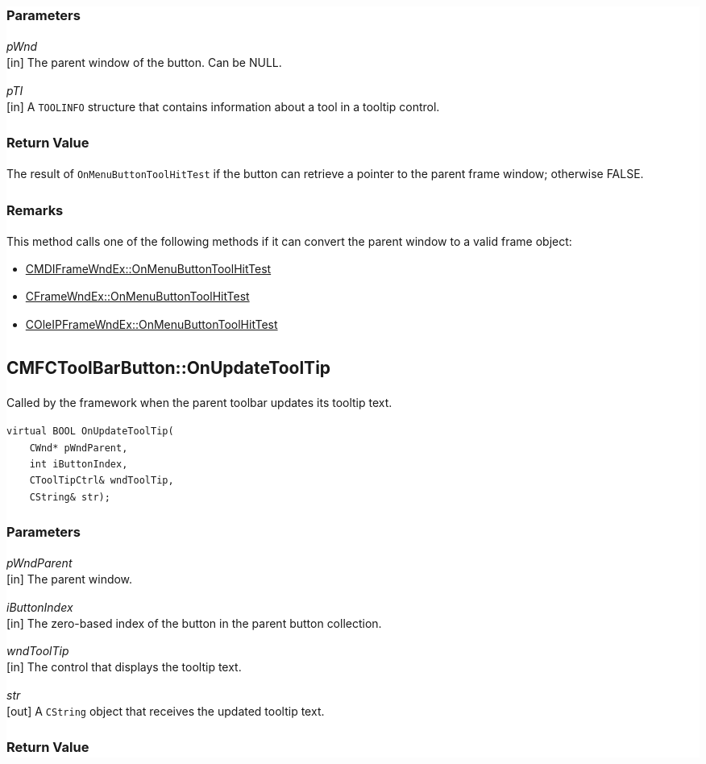 ### Parameters

*pWnd*<br/>
[in] The parent window of the button. Can be NULL.

*pTI*<br/>
[in] A `TOOLINFO` structure that contains information about a tool in a tooltip control.

### Return Value

The result of `OnMenuButtonToolHitTest` if the button can retrieve a pointer to the parent frame window; otherwise FALSE.

### Remarks

This method calls one of the following methods if it can convert the parent window to a valid frame object:

- [CMDIFrameWndEx::OnMenuButtonToolHitTest](../../mfc/reference/cmdiframewndex-class.md#onmenubuttontoolhittest)

- [CFrameWndEx::OnMenuButtonToolHitTest](../../mfc/reference/cframewndex-class.md#onmenubuttontoolhittest)

- [COleIPFrameWndEx::OnMenuButtonToolHitTest](../../mfc/reference/coleipframewndex-class.md#onmenubuttontoolhittest)

## <a name="onupdatetooltip"></a> CMFCToolBarButton::OnUpdateToolTip

Called by the framework when the parent toolbar updates its tooltip text.

```
virtual BOOL OnUpdateToolTip(
    CWnd* pWndParent,
    int iButtonIndex,
    CToolTipCtrl& wndToolTip,
    CString& str);
```

### Parameters

*pWndParent*<br/>
[in] The parent window.

*iButtonIndex*<br/>
[in] The zero-based index of the button in the parent button collection.

*wndToolTip*<br/>
[in] The control that displays the tooltip text.

*str*<br/>
[out] A `CString` object that receives the updated tooltip text.

### Return Value
